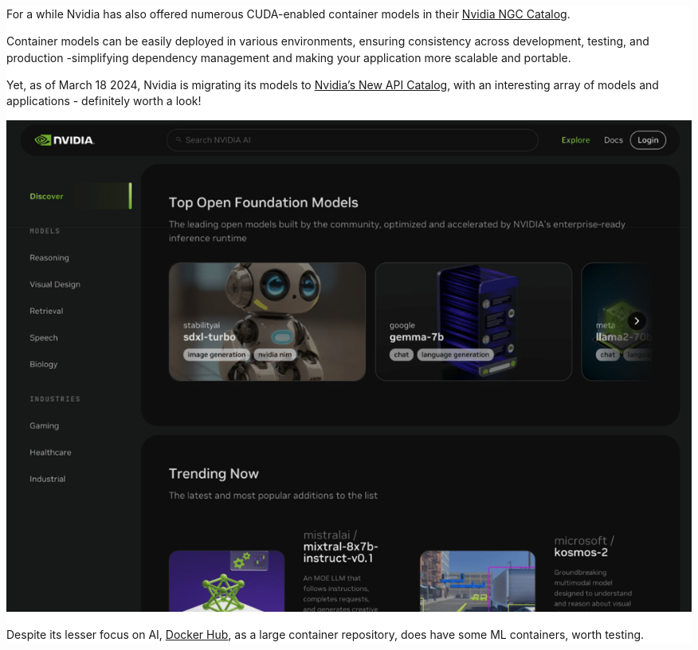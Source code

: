 For a while Nvidia has also offered numerous CUDA-enabled container models in their [Nvidia NGC Catalog](https://catalog.ngc.nvidia.com/?filters=&orderBy=weightPopularDESC&query=). 

Container models can be easily deployed in various environments, ensuring consistency across development, testing, and production -simplifying dependency management and making your application more scalable and portable. 

Yet, as of March 18 2024, Nvidia is migrating its models to [Nvidia’s New API Catalog](https://build.nvidia.com/explore/discover), with an interesting array of models and applications - definitely worth a look!

![](images/Screenshot-2024-04-22-at-19.49.08.png)

Despite its lesser focus on AI, [Docker Hub](https://hub.docker.com/), as a large container repository, does have some ML containers, worth testing. 
